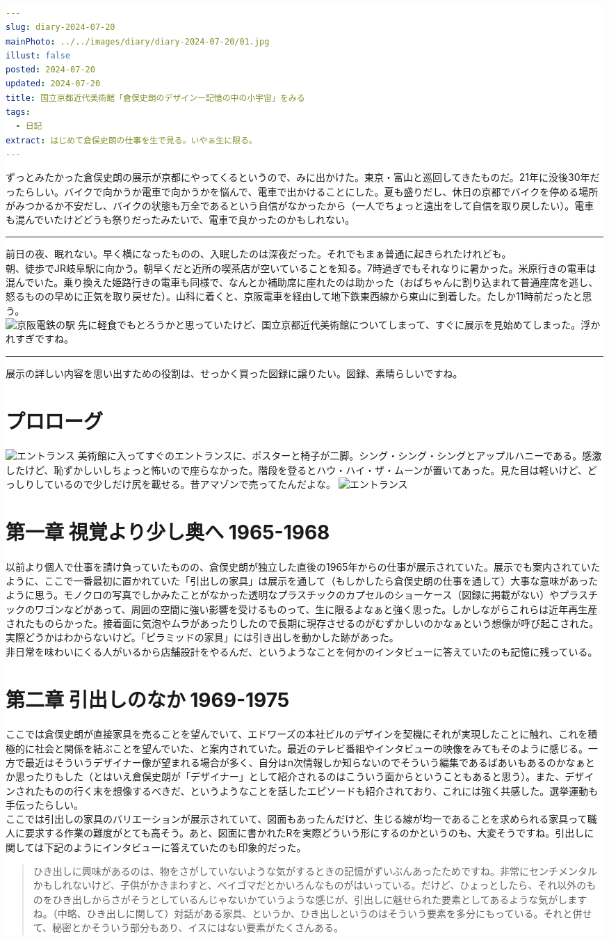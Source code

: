 ```yaml
---
slug: diary-2024-07-20
mainPhoto: ../../images/diary/diary-2024-07-20/01.jpg
illust: false
posted: 2024-07-20
updated: 2024-07-20
title: 国立京都近代美術館「倉俣史朗のデザインー記憶の中の小宇宙」をみる
tags:
  - 日記
extract: はじめて倉俣史朗の仕事を生で見る。いやぁ生に限る。
---
```

ずっとみたかった倉俣史朗の展示が京都にやってくるというので、みに出かけた。東京・富山と巡回してきたものだ。21年に没後30年だったらしい。バイクで向かうか電車で向かうかを悩んで、電車で出かけることにした。夏も盛りだし、休日の京都でバイクを停める場所がみつかるか不安だし、バイクの状態も万全であるという自信がなかったから（一人でちょっと遠出をして自信を取り戻したい）。電車も混んでいたけどどうも祭りだったみたいで、電車で良かったのかもしれない。  
***
前日の夜、眠れない。早く横になったものの、入眠したのは深夜だった。それでもまぁ普通に起きられたけれども。  
朝、徒歩でJR岐阜駅に向かう。朝早くだと近所の喫茶店が空いていることを知る。7時過ぎでもそれなりに暑かった。米原行きの電車は混んでいた。乗り換えた姫路行きの電車も同様で、なんとか補助席に座れたのは助かった（おばちゃんに割り込まれて普通座席を逃し、怒るものの早めに正気を取り戻せた）。山科に着くと、京阪電車を経由して地下鉄東西線から東山に到着した。たしか11時前だったと思う。  
![京阪電鉄の駅](../../images/diary/diary-2024-07-20/01.jpg)
先に軽食でもとろうかと思っていたけど、国立京都近代美術館についてしまって、すぐに展示を見始めてしまった。浮かれすぎですね。  
***
展示の詳しい内容を思い出すための役割は、せっかく買った図録に譲りたい。図録、素晴らしいですね。
# プロローグ

![エントランス](../../images/diary/diary-2024-07-20/02.jpg)
美術館に入ってすぐのエントランスに、ポスターと椅子が二脚。シング・シング・シングとアップルハニーである。感激したけど、恥ずかしいしちょっと怖いので座らなかった。階段を登るとハウ・ハイ・ザ・ムーンが置いてあった。見た目は軽いけど、どっしりしているので少しだけ尻を載せる。昔アマゾンで売ってたんだよな。
![エントランス](../../images/diary/diary-2024-07-20/03.jpg)

# 第一章 視覚より少し奥へ 1965-1968

以前より個人で仕事を請け負っていたものの、倉俣史朗が独立した直後の1965年からの仕事が展示されていた。展示でも案内されていたように、ここで一番最初に置かれていた「引出しの家具」は展示を通して（もしかしたら倉俣史朗の仕事を通して）大事な意味があったように思う。モノクロの写真でしかみたことがなかった透明なプラスチックのカプセルのショーケース（図録に掲載がない）やプラスチックのワゴンなどがあって、周囲の空間に強い影響を受けるものって、生に限るよなぁと強く思った。しかしながらこれらは近年再生産されたものらかった。接着面に気泡やムラがあったりしたので長期に現存させるのがむずかしいのかなぁという想像が呼び起こされた。実際どうかはわからないけど。「ピラミッドの家具」には引き出しを動かした跡があった。  
非日常を味わいにくる人がいるから店舗設計をやるんだ、というようなことを何かのインタビューに答えていたのも記憶に残っている。

# 第二章 引出しのなか 1969-1975

ここでは倉俣史朗が直接家具を売ることを望んでいて、エドワーズの本社ビルのデザインを契機にそれが実現したことに触れ、これを積極的に社会と関係を結ぶことを望んでいた、と案内されていた。最近のテレビ番組やインタビューの映像をみてもそのように感じる。一方で最近はそういうデザイナー像が望まれる場合が多く、自分はn次情報しか知らないのでそういう編集であるばあいもあるのかなぁとか思ったりもした（とはいえ倉俣史朗が「デザイナー」として紹介されるのはこういう面からということもあると思う）。また、デザインされたものの行く末を想像するべきだ、というようなことを話したエピソードも紹介されており、これには強く共感した。選挙運動も手伝ったらしい。  
ここでは引出しの家具のバリエーションが展示されていて、図面もあったんだけど、生じる線が均一であることを求められる家具って職人に要求する作業の難度がとても高そう。あと、図面に書かれたRを実際どういう形にするのかというのも、大変そうですね。引出しに関しては下記のようにインタビューに答えていたのも印象的だった。
> ひき出しに興味があるのは、物をさがしていないような気がするときの記憶がずいぶんあったためですね。非常にセンチメンタルかもしれないけど、子供がかきまわすと、ベイゴマだとかいろんなものがはいっている。だけど、ひょっとしたら、それ以外のものをひき出しからさがそうとしているんじゃないかていうような感じが、引出しに魅せられた要素としてあるような気がしますね。（中略、ひき出しに関して）対話がある家具、というか、ひき出しというのはそういう要素を多分にもっている。それと併せて、秘密とかそういう部分もあり、イスにはない要素がたくさんある。  
